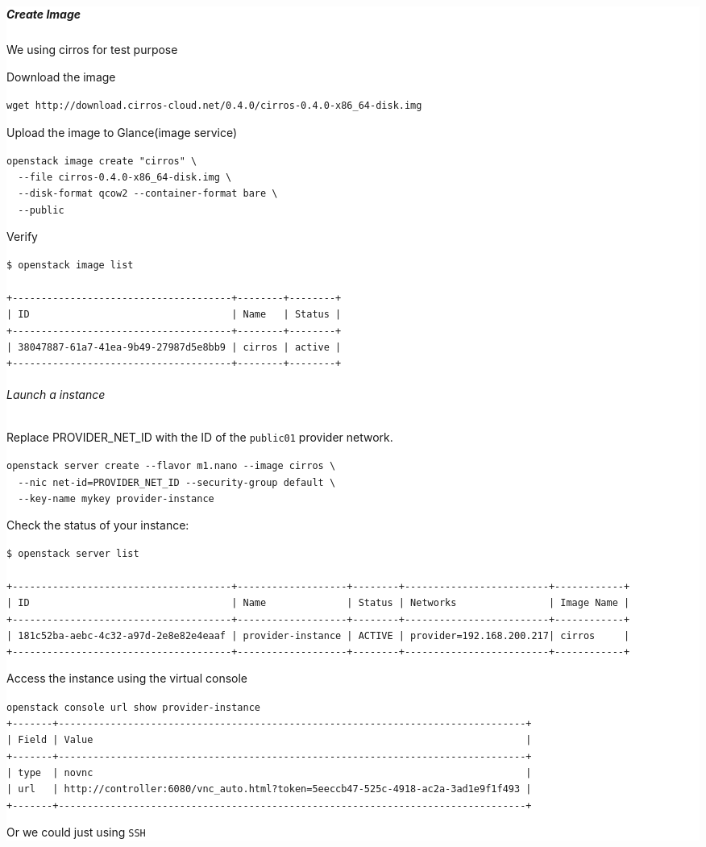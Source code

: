 ##### Create Image

We using cirros for test purpose

Download the image
```
wget http://download.cirros-cloud.net/0.4.0/cirros-0.4.0-x86_64-disk.img
```

Upload the image to Glance(image service)
```
openstack image create "cirros" \
  --file cirros-0.4.0-x86_64-disk.img \
  --disk-format qcow2 --container-format bare \
  --public
```

Verify

```
$ openstack image list

+--------------------------------------+--------+--------+
| ID                                   | Name   | Status |
+--------------------------------------+--------+--------+
| 38047887-61a7-41ea-9b49-27987d5e8bb9 | cirros | active |
+--------------------------------------+--------+--------+
```

###### Launch a instance

Replace PROVIDER_NET_ID with the ID of the `public01` provider network.
```
openstack server create --flavor m1.nano --image cirros \
  --nic net-id=PROVIDER_NET_ID --security-group default \
  --key-name mykey provider-instance
```

Check the status of your instance:

```
$ openstack server list

+--------------------------------------+-------------------+--------+-------------------------+------------+
| ID                                   | Name              | Status | Networks                | Image Name |
+--------------------------------------+-------------------+--------+-------------------------+------------+
| 181c52ba-aebc-4c32-a97d-2e8e82e4eaaf | provider-instance | ACTIVE | provider=192.168.200.217| cirros     |
+--------------------------------------+-------------------+--------+-------------------------+------------+
```

Access the instance using the virtual console
```
openstack console url show provider-instance
+-------+---------------------------------------------------------------------------------+
| Field | Value                                                                           |
+-------+---------------------------------------------------------------------------------+
| type  | novnc                                                                           |
| url   | http://controller:6080/vnc_auto.html?token=5eeccb47-525c-4918-ac2a-3ad1e9f1f493 |
+-------+---------------------------------------------------------------------------------+
```
Or we could just using `SSH`
